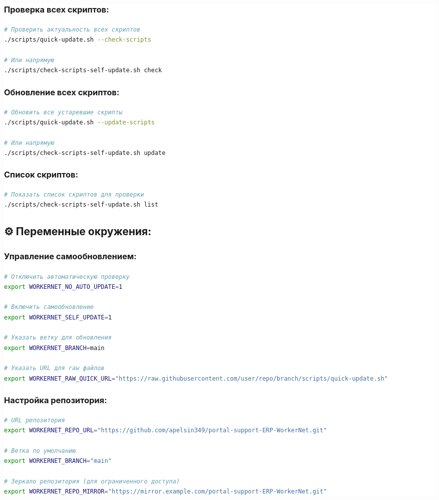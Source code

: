 ### **Проверка всех скриптов:**
```bash
# Проверить актуальность всех скриптов
./scripts/quick-update.sh --check-scripts

# Или напрямую
./scripts/check-scripts-self-update.sh check
```

### **Обновление всех скриптов:**
```bash
# Обновить все устаревшие скрипты
./scripts/quick-update.sh --update-scripts

# Или напрямую
./scripts/check-scripts-self-update.sh update
```

### **Список скриптов:**
```bash
# Показать список скриптов для проверки
./scripts/check-scripts-self-update.sh list
```

## ⚙️ **Переменные окружения:**

### **Управление самообновлением:**
```bash
# Отключить автоматическую проверку
export WORKERNET_NO_AUTO_UPDATE=1

# Включить самообновление
export WORKERNET_SELF_UPDATE=1

# Указать ветку для обновления
export WORKERNET_BRANCH=main

# Указать URL для raw файлов
export WORKERNET_RAW_QUICK_URL="https://raw.githubusercontent.com/user/repo/branch/scripts/quick-update.sh"
```

### **Настройка репозитория:**
```bash
# URL репозитория
export WORKERNET_REPO_URL="https://github.com/apelsin349/portal-support-ERP-WorkerNet.git"

# Ветка по умолчанию
export WORKERNET_BRANCH="main"

# Зеркало репозитория (для ограниченного доступа)
export WORKERNET_REPO_MIRROR="https://mirror.example.com/portal-support-ERP-WorkerNet.git"
```
